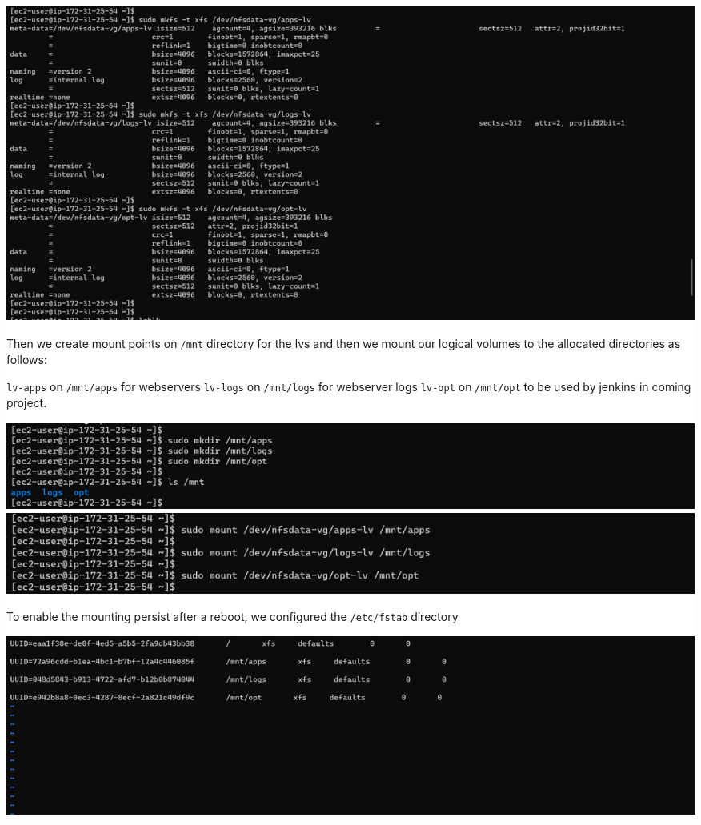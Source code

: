 ![mkfs](images/mkfs.png)

Then we create mount points on `/mnt` directory for the lvs and then we mount our logical volumes to the allocated directories as follows: 

`lv-apps` on `/mnt/apps` for webservers 
`lv-logs` on `/mnt/logs` for webserver logs 
`lv-opt` on `/mnt/opt` to be used by jenkins in coming project. 

![mkdir-mnt](images/mkdir-mnt.png)
![mount-dev](images/mount-dev.png)

To enable the mounting persist after a reboot, we configured the `/etc/fstab` directory

![vi-fstab](images/vi-etc-fstab.png)
